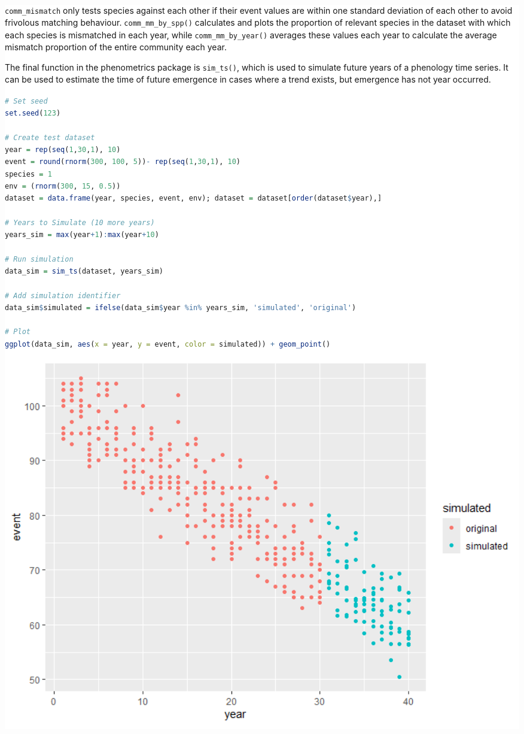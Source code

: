 `comm_mismatch` only tests species against each other if their event
values are within one standard deviation of each other to avoid
frivolous matching behaviour. `comm_mm_by_spp()` calculates and plots
the proportion of relevant species in the dataset with which each
species is mismatched in each year, while `comm_mm_by_year()` averages
these values each year to calculate the average mismatch proportion of
the entire community each year.

The final function in the phenometrics package is `sim_ts()`, which is
used to simulate future years of a phenology time series. It can be used
to estimate the time of future emergence in cases where a trend exists,
but emergence has not year occurred.

``` r
# Set seed
set.seed(123)

# Create test dataset
year = rep(seq(1,30,1), 10)
event = round(rnorm(300, 100, 5))- rep(seq(1,30,1), 10)
species = 1
env = (rnorm(300, 15, 0.5))
dataset = data.frame(year, species, event, env); dataset = dataset[order(dataset$year),]

# Years to Simulate (10 more years)
years_sim = max(year+1):max(year+10)

# Run simulation
data_sim = sim_ts(dataset, years_sim)

# Add simulation identifier
data_sim$simulated = ifelse(data_sim$year %in% years_sim, 'simulated', 'original')

# Plot
ggplot(data_sim, aes(x = year, y = event, color = simulated)) + geom_point()
```

<img src="man/figures/README-unnamed-chunk-7-1.png" width="100%" />
